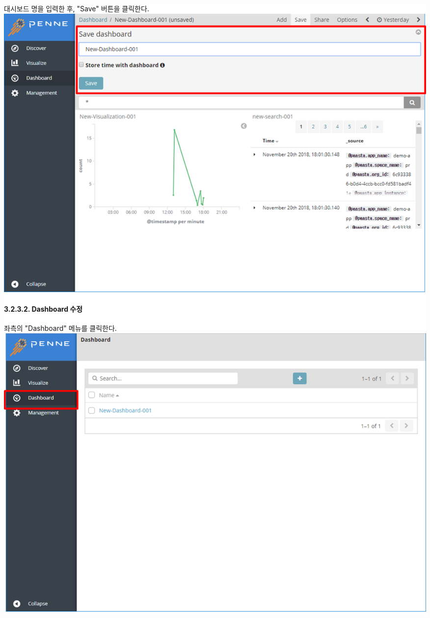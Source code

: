 대시보드 명을 입력한 후, "Save" 버튼을 클릭한다.
![040](../images/logging-service/image040.png)

#### <div id='3-2-3-2'/> 3.2.3.2. Dashboard 수정
좌측의 "Dashboard" 메뉴를 클릭한다.
![041](../images/logging-service/image041.png)
